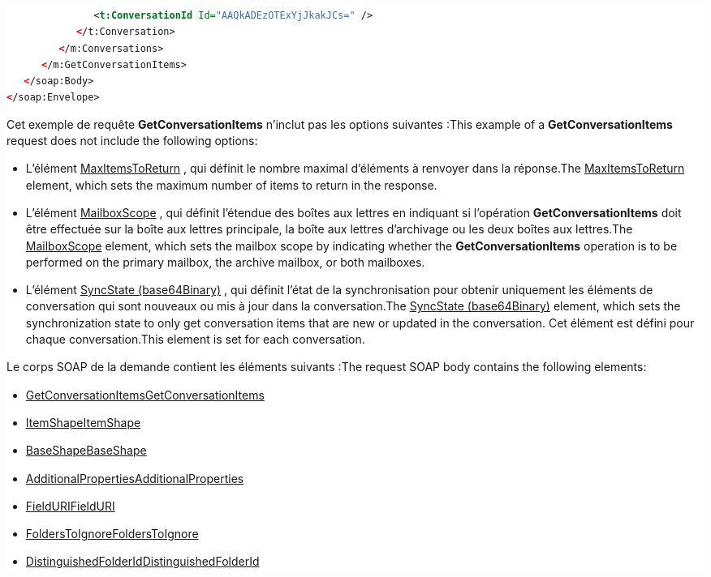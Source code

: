 ```XML
               <t:ConversationId Id="AAQkADEzOTExYjJkakJCs=" />
            </t:Conversation>
         </m:Conversations>
      </m:GetConversationItems>
   </soap:Body>
</soap:Envelope>
```

<span data-ttu-id="8d6a6-131">Cet exemple de requête **GetConversationItems** n’inclut pas les options suivantes :</span><span class="sxs-lookup"><span data-stu-id="8d6a6-131">This example of a **GetConversationItems** request does not include the following options:</span></span> 
  
- <span data-ttu-id="8d6a6-132">L’élément [MaxItemsToReturn](maxitemstoreturn.md) , qui définit le nombre maximal d’éléments à renvoyer dans la réponse.</span><span class="sxs-lookup"><span data-stu-id="8d6a6-132">The [MaxItemsToReturn](maxitemstoreturn.md) element, which sets the maximum number of items to return in the response.</span></span> 
    
- <span data-ttu-id="8d6a6-133">L’élément [MailboxScope](mailboxscope.md) , qui définit l’étendue des boîtes aux lettres en indiquant si l’opération **GetConversationItems** doit être effectuée sur la boîte aux lettres principale, la boîte aux lettres d’archivage ou les deux boîtes aux lettres.</span><span class="sxs-lookup"><span data-stu-id="8d6a6-133">The [MailboxScope](mailboxscope.md) element, which sets the mailbox scope by indicating whether the **GetConversationItems** operation is to be performed on the primary mailbox, the archive mailbox, or both mailboxes.</span></span> 
    
- <span data-ttu-id="8d6a6-134">L’élément [SyncState (base64Binary)](syncstate-base64binary.md) , qui définit l’état de la synchronisation pour obtenir uniquement les éléments de conversation qui sont nouveaux ou mis à jour dans la conversation.</span><span class="sxs-lookup"><span data-stu-id="8d6a6-134">The [SyncState (base64Binary)](syncstate-base64binary.md) element, which sets the synchronization state to only get conversation items that are new or updated in the conversation.</span></span> <span data-ttu-id="8d6a6-135">Cet élément est défini pour chaque conversation.</span><span class="sxs-lookup"><span data-stu-id="8d6a6-135">This element is set for each conversation.</span></span> 
    
<span data-ttu-id="8d6a6-136">Le corps SOAP de la demande contient les éléments suivants :</span><span class="sxs-lookup"><span data-stu-id="8d6a6-136">The request SOAP body contains the following elements:</span></span>
  
- [<span data-ttu-id="8d6a6-137">GetConversationItems</span><span class="sxs-lookup"><span data-stu-id="8d6a6-137">GetConversationItems</span></span>](getconversationitems.md)
    
- [<span data-ttu-id="8d6a6-138">ItemShape</span><span class="sxs-lookup"><span data-stu-id="8d6a6-138">ItemShape</span></span>](itemshape.md)
    
- [<span data-ttu-id="8d6a6-139">BaseShape</span><span class="sxs-lookup"><span data-stu-id="8d6a6-139">BaseShape</span></span>](baseshape.md)
    
- [<span data-ttu-id="8d6a6-140">AdditionalProperties</span><span class="sxs-lookup"><span data-stu-id="8d6a6-140">AdditionalProperties</span></span>](additionalproperties.md)
    
- [<span data-ttu-id="8d6a6-141">FieldURI</span><span class="sxs-lookup"><span data-stu-id="8d6a6-141">FieldURI</span></span>](fielduri.md)
    
- [<span data-ttu-id="8d6a6-142">FoldersToIgnore</span><span class="sxs-lookup"><span data-stu-id="8d6a6-142">FoldersToIgnore</span></span>](folderstoignore.md)
    
- [<span data-ttu-id="8d6a6-143">DistinguishedFolderId</span><span class="sxs-lookup"><span data-stu-id="8d6a6-143">DistinguishedFolderId</span></span>](distinguishedfolderid.md)
    